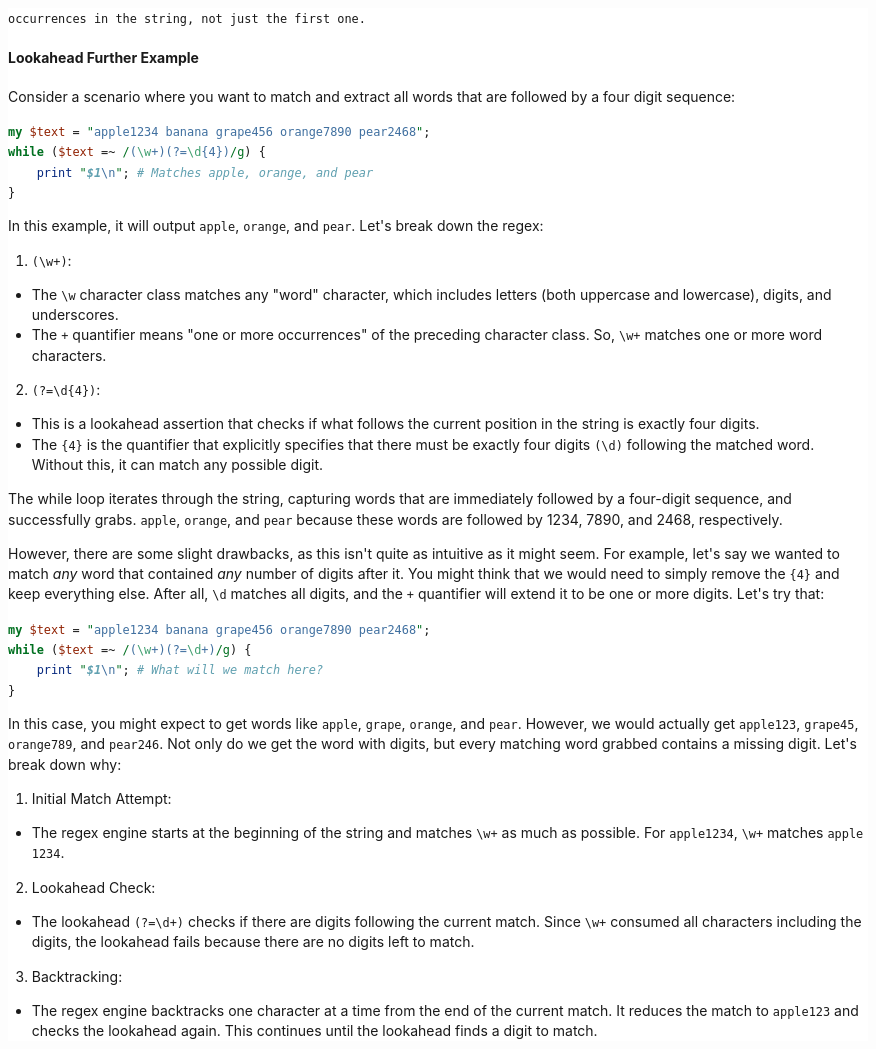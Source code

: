     occurrences in the string, not just the first one.

#### Lookahead Further Example

Consider a scenario where you want to match and extract all words that are
followed by a four digit sequence:

```perl
my $text = "apple1234 banana grape456 orange7890 pear2468";
while ($text =~ /(\w+)(?=\d{4})/g) {
    print "$1\n"; # Matches apple, orange, and pear
}
```

In this example, it will output  `apple`, `orange`, and `pear`. Let's break
down the regex:

1. `(\w+)`:
  - The `\w` character class matches any "word" character, which includes
    letters (both uppercase and lowercase), digits, and underscores.
  - The `+` quantifier means "one or more occurrences" of the preceding
    character class. So, `\w+` matches one or more word characters.
2. `(?=\d{4})`:
  - This is a lookahead assertion that checks if what follows the current
    position in the string is exactly four digits.
  - The `{4}` is the quantifier that explicitly specifies that there must be
    exactly four digits `(\d)` following the matched word. Without this, it
    can match any possible digit.

The while loop iterates through the string, capturing words that are
immediately followed by a four-digit sequence, and successfully grabs.
`apple`, `orange`, and `pear` because these words are followed by 1234, 7890,
and 2468, respectively.

However, there are some slight drawbacks, as this isn't quite as intuitive as
it might seem. For example, let's say we wanted to match *any* word that
contained *any* number of digits after it. You might think that we would need
to simply remove the `{4}` and keep everything else. After all, `\d` matches
all digits, and the `+` quantifier will extend it to be one or more digits.
Let's try that:

```perl
my $text = "apple1234 banana grape456 orange7890 pear2468";
while ($text =~ /(\w+)(?=\d+)/g) {
    print "$1\n"; # What will we match here?
}
```

In this case, you might expect to get words like `apple`, `grape`, `orange`,
and `pear`. However, we would actually get `apple123`, `grape45`, `orange789`,
and `pear246`. Not only do we get the word with digits, but every matching
word grabbed contains a missing digit. Let's break down why:

1. Initial Match Attempt:
  - The regex engine starts at the beginning of the string and matches `\w+` as
    much as possible. For `apple1234`, `\w+` matches `apple1234`.
2. Lookahead Check:
  - The lookahead `(?=\d+)` checks if there are digits following the current
    match. Since `\w+` consumed all characters including the digits,
    the lookahead fails because there are no digits left to match.
3. Backtracking:
  - The regex engine backtracks one character at a time from the end of the
    current match. It reduces the match to `apple123` and checks the
    lookahead again. This continues until the lookahead finds a digit to match.
